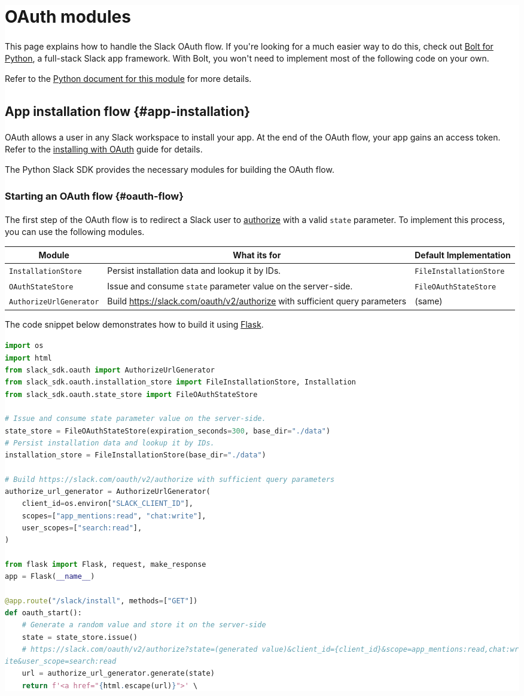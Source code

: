 # OAuth modules

This page explains how to handle the Slack OAuth flow. If you're looking for a much easier way to do this, check out [Bolt for Python](https://github.com/slackapi/bolt-python), a full-stack Slack app framework. With Bolt, you won't need to implement most of the following code on your own.

Refer to the [Python document for this module](https://tools.slack.dev/python-slack-sdk/api-docs/slack_sdk/) for more details.

## App installation flow {#app-installation}

OAuth allows a user in any Slack workspace to install your app. At the end of the OAuth flow, your app gains an access token. Refer to the [installing with OAuth](/authentication/installing-with-oauth) guide for details.

The Python Slack SDK provides the necessary modules for building the OAuth flow.

### Starting an OAuth flow {#oauth-flow}

The first step of the OAuth flow is to redirect a Slack user to [authorize](https://slack.com/oauth/v2/authorize) with a valid `state` parameter. To implement this process, you can use the following modules.

Module                |    What its for                           |   Default Implementation
----------------------|-----------------------------------------|-------------------------
`InstallationStore`   |    Persist installation data and lookup it by IDs. |  `FileInstallationStore`                                         
`OAuthStateStore`      |   Issue and consume `state` parameter value on the server-side. | `FileOAuthStateStore`           
`AuthorizeUrlGenerator` |  Build https://slack.com/oauth/v2/authorize with sufficient query parameters    |  (same)
                                                                  
The code snippet below demonstrates how to build it using [Flask](https://flask.palletsprojects.com/).

``` python
import os
import html
from slack_sdk.oauth import AuthorizeUrlGenerator
from slack_sdk.oauth.installation_store import FileInstallationStore, Installation
from slack_sdk.oauth.state_store import FileOAuthStateStore

# Issue and consume state parameter value on the server-side.
state_store = FileOAuthStateStore(expiration_seconds=300, base_dir="./data")
# Persist installation data and lookup it by IDs.
installation_store = FileInstallationStore(base_dir="./data")

# Build https://slack.com/oauth/v2/authorize with sufficient query parameters
authorize_url_generator = AuthorizeUrlGenerator(
    client_id=os.environ["SLACK_CLIENT_ID"],
    scopes=["app_mentions:read", "chat:write"],
    user_scopes=["search:read"],
)

from flask import Flask, request, make_response
app = Flask(__name__)

@app.route("/slack/install", methods=["GET"])
def oauth_start():
    # Generate a random value and store it on the server-side
    state = state_store.issue()
    # https://slack.com/oauth/v2/authorize?state=(generated value)&client_id={client_id}&scope=app_mentions:read,chat:write&user_scope=search:read
    url = authorize_url_generator.generate(state)
    return f'<a href="{html.escape(url)}">' \
```